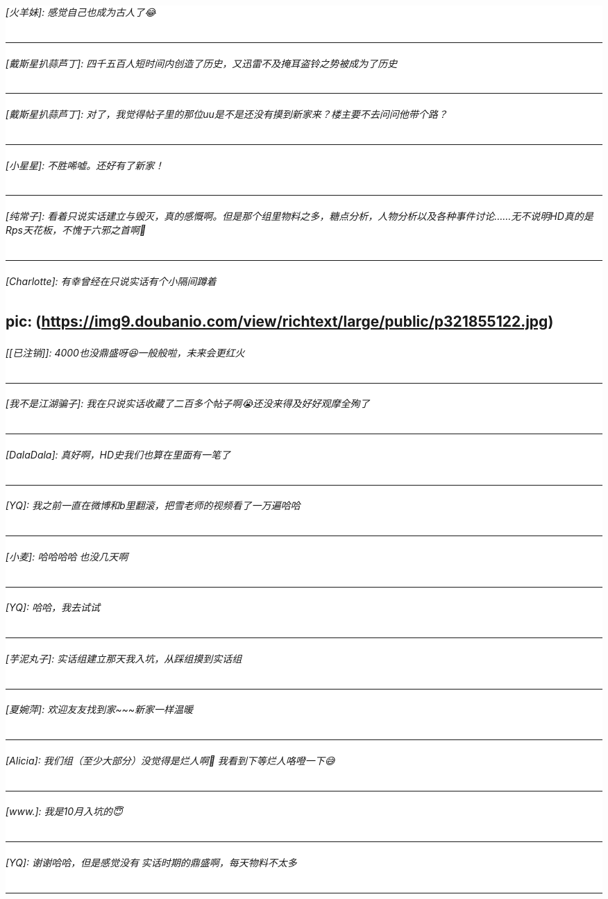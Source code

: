 ###### [火羊妹]: 感觉自己也成为古人了😂
---------------------------------------

###### [戴斯星扒蒜芦丁]: 四千五百人短时间内创造了历史，又迅雷不及掩耳盗铃之势被成为了历史
---------------------------------------

###### [戴斯星扒蒜芦丁]: 对了，我觉得帖子里的那位uu是不是还没有摸到新家来？楼主要不去问问他带个路？
---------------------------------------

###### [小星星]: 不胜唏嘘。还好有了新家！
---------------------------------------

###### [纯常子]: 看着只说实话建立与毁灭，真的感慨啊。但是那个组里物料之多，糖点分析，人物分析以及各种事件讨论……无不说明HD真的是Rps天花板，不愧于六邪之首啊🤧
---------------------------------------

###### [Charlotte]: 有幸曾经在只说实话有个小隔间蹲着
pic: (https://img9.doubanio.com/view/richtext/large/public/p321855122.jpg)
---------------------------------------

###### [[已注销]]: 4000也没鼎盛呀😆一般般啦，未来会更红火
---------------------------------------

###### [我不是江湖骗子]: 我在只说实话收藏了二百多个帖子啊😭还没来得及好好观摩全殉了
---------------------------------------

###### [DalaDala]: 真好啊，HD史我们也算在里面有一笔了
---------------------------------------

###### [YQ]: 我之前一直在微博和b里翻滚，把雪老师的视频看了一万遍哈哈
---------------------------------------

###### [小麦]: 哈哈哈哈 也没几天啊
---------------------------------------

###### [YQ]: 哈哈，我去试试
---------------------------------------

###### [芋泥丸子]: 实话组建立那天我入坑，从踩组摸到实话组
---------------------------------------

###### [夏婉萍]: 欢迎友友找到家~~~新家一样温暖
---------------------------------------

###### [Alicia]: 我们组（至少大部分）没觉得是烂人啊🤧 我看到下等烂人咯噔一下😅
---------------------------------------

###### [www.]: 我是10月入坑的😇
---------------------------------------

###### [YQ]: 谢谢哈哈，但是感觉没有 实话时期的鼎盛啊，每天物料不太多
---------------------------------------
